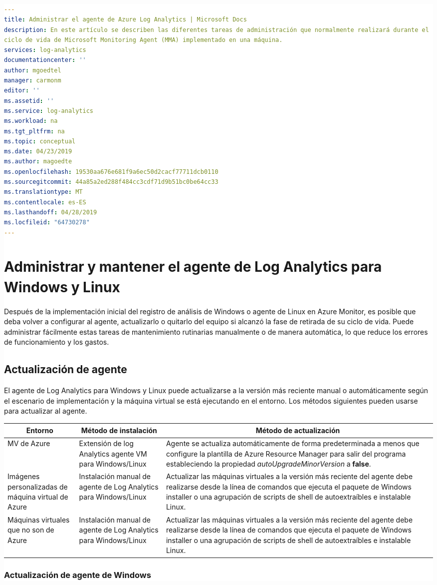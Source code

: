```yaml
---
title: Administrar el agente de Azure Log Analytics | Microsoft Docs
description: En este artículo se describen las diferentes tareas de administración que normalmente realizará durante el ciclo de vida de Microsoft Monitoring Agent (MMA) implementado en una máquina.
services: log-analytics
documentationcenter: ''
author: mgoedtel
manager: carmonm
editor: ''
ms.assetid: ''
ms.service: log-analytics
ms.workload: na
ms.tgt_pltfrm: na
ms.topic: conceptual
ms.date: 04/23/2019
ms.author: magoedte
ms.openlocfilehash: 19530aa676e681f9a6ec50d2cacf77711dcb0110
ms.sourcegitcommit: 44a85a2ed288f484cc3cdf71d9b51bc0be64cc33
ms.translationtype: MT
ms.contentlocale: es-ES
ms.lasthandoff: 04/28/2019
ms.locfileid: "64730278"
---
```

# <a name="managing-and-maintaining-the-log-analytics-agent-for-windows-and-linux"></a>Administrar y mantener el agente de Log Analytics para Windows y Linux

Después de la implementación inicial del registro de análisis de Windows o agente de Linux en Azure Monitor, es posible que deba volver a configurar al agente, actualizarlo o quitarlo del equipo si alcanzó la fase de retirada de su ciclo de vida. Puede administrar fácilmente estas tareas de mantenimiento rutinarias manualmente o de manera automática, lo que reduce los errores de funcionamiento y los gastos.

## <a name="upgrading-agent"></a>Actualización de agente

El agente de Log Analytics para Windows y Linux puede actualizarse a la versión más reciente manual o automáticamente según el escenario de implementación y la máquina virtual se está ejecutando en el entorno. Los métodos siguientes pueden usarse para actualizar al agente.

| Entorno | Método de instalación | Método de actualización |
|--------|----------|-------------|
| MV de Azure | Extensión de log Analytics agente VM para Windows/Linux | Agente se actualiza automáticamente de forma predeterminada a menos que configure la plantilla de Azure Resource Manager para salir del programa estableciendo la propiedad *autoUpgradeMinorVersion* a **false**. |
| Imágenes personalizadas de máquina virtual de Azure | Instalación manual de agente de Log Analytics para Windows/Linux | Actualizar las máquinas virtuales a la versión más reciente del agente debe realizarse desde la línea de comandos que ejecuta el paquete de Windows installer o una agrupación de scripts de shell de autoextraíbles e instalable Linux.|
| Máquinas virtuales que no son de Azure | Instalación manual de agente de Log Analytics para Windows/Linux | Actualizar las máquinas virtuales a la versión más reciente del agente debe realizarse desde la línea de comandos que ejecuta el paquete de Windows installer o una agrupación de scripts de shell de autoextraíbles e instalable Linux. |

### <a name="upgrade-windows-agent"></a>Actualización de agente de Windows 
